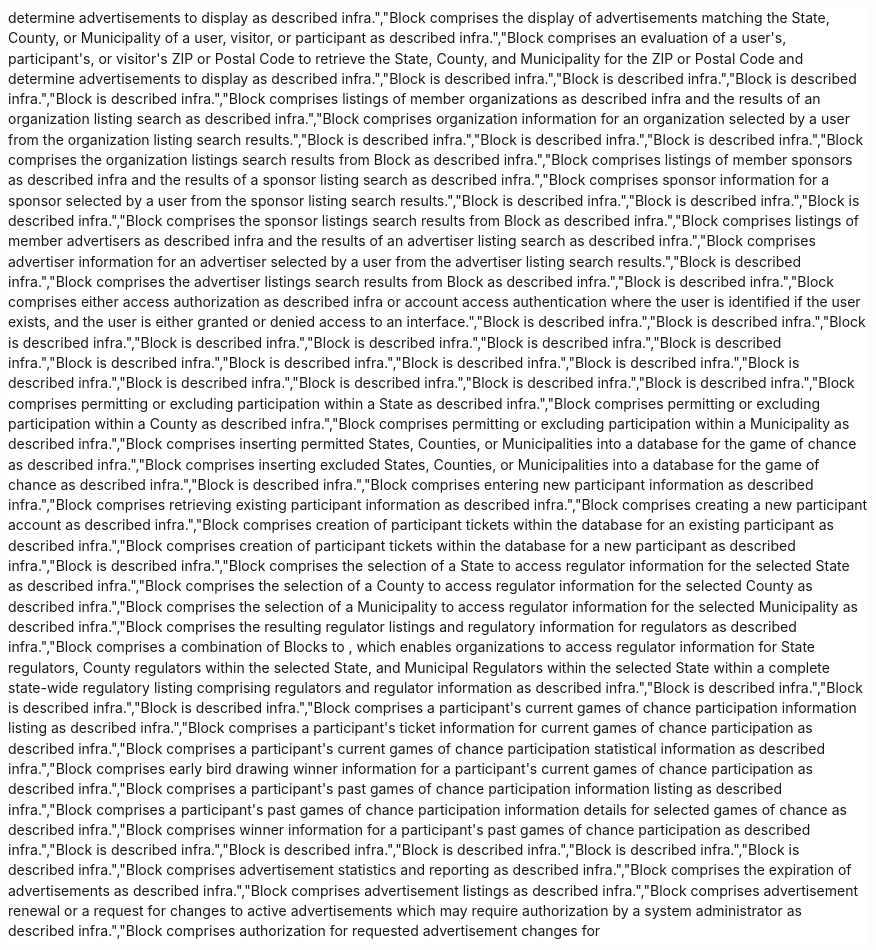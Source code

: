 determine advertisements to display as described infra.","Block  comprises the display of advertisements matching the State, County, or Municipality of a user, visitor, or participant as described infra.","Block  comprises an evaluation of a user's, participant's, or visitor's ZIP or Postal Code to retrieve the State, County, and Municipality for the ZIP or Postal Code and determine advertisements to display as described infra.","Block  is described infra.","Block  is described infra.","Block  is described infra.","Block  is described infra.","Block  comprises listings of member organizations as described infra and the results of an organization listing search as described infra.","Block  comprises organization information for an organization selected by a user from the organization listing search results.","Block  is described infra.","Block  is described infra.","Block  is described infra.","Block  comprises the organization listings search results from Block  as described infra.","Block  comprises listings of member sponsors as described infra and the results of a sponsor listing search as described infra.","Block  comprises sponsor information for a sponsor selected by a user from the sponsor listing search results.","Block  is described infra.","Block  is described infra.","Block  is described infra.","Block  comprises the sponsor listings search results from Block  as described infra.","Block  comprises listings of member advertisers as described infra and the results of an advertiser listing search as described infra.","Block  comprises advertiser information for an advertiser selected by a user from the advertiser listing search results.","Block  is described infra.","Block  comprises the advertiser listings search results from Block  as described infra.","Block  is described infra.","Block  comprises either access authorization as described infra or account access authentication where the user is identified if the user exists, and the user is either granted or denied access to an interface.","Block  is described infra.","Block  is described infra.","Block  is described infra.","Block  is described infra.","Block  is described infra.","Block  is described infra.","Block  is described infra.","Block  is described infra.","Block  is described infra.","Block  is described infra.","Block  is described infra.","Block  is described infra.","Block  is described infra.","Block  is described infra.","Block  is described infra.","Block  is described infra.","Block  comprises permitting or excluding participation within a State as described infra.","Block  comprises permitting or excluding participation within a County as described infra.","Block  comprises permitting or excluding participation within a Municipality as described infra.","Block  comprises inserting permitted States, Counties, or Municipalities into a database for the game of chance as described infra.","Block  comprises inserting excluded States, Counties, or Municipalities into a database for the game of chance as described infra.","Block  is described infra.","Block  comprises entering new participant information as described infra.","Block  comprises retrieving existing participant information as described infra.","Block  comprises creating a new participant account as described infra.","Block  comprises creation of participant tickets within the database for an existing participant as described infra.","Block  comprises creation of participant tickets within the database for a new participant as described infra.","Block  is described infra.","Block  comprises the selection of a State to access regulator information for the selected State as described infra.","Block  comprises the selection of a County to access regulator information for the selected County as described infra.","Block  comprises the selection of a Municipality to access regulator information for the selected Municipality as described infra.","Block  comprises the resulting regulator listings and regulatory information for regulators as described infra.","Block  comprises a combination of Blocks  to , which enables organizations to access regulator information for State regulators, County regulators within the selected State, and Municipal Regulators within the selected State within a complete state-wide regulatory listing comprising regulators and regulator information as described infra.","Block  is described infra.","Block  is described infra.","Block  is described infra.","Block  comprises a participant's current games of chance participation information listing as described infra.","Block  comprises a participant's ticket information for current games of chance participation as described infra.","Block  comprises a participant's current games of chance participation statistical information as described infra.","Block  comprises early bird drawing winner information for a participant's current games of chance participation as described infra.","Block  comprises a participant's past games of chance participation information listing as described infra.","Block  comprises a participant's past games of chance participation information details for selected games of chance as described infra.","Block  comprises winner information for a participant's past games of chance participation as described infra.","Block  is described infra.","Block  is described infra.","Block  is described infra.","Block  is described infra.","Block  is described infra.","Block  comprises advertisement statistics and reporting as described infra.","Block  comprises the expiration of advertisements as described infra.","Block  comprises advertisement listings as described infra.","Block  comprises advertisement renewal or a request for changes to active advertisements which may require authorization by a system administrator as described infra.","Block  comprises authorization for requested advertisement changes for